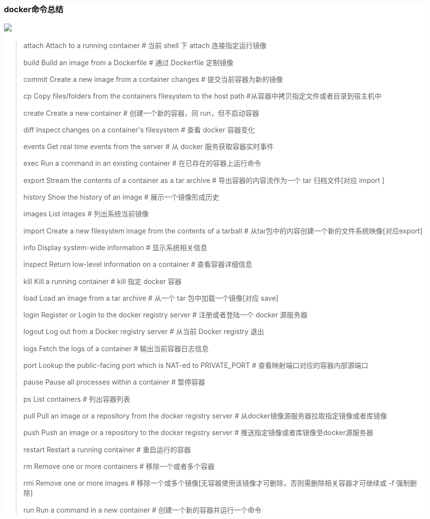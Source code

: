### docker命令总结
![](docker_command.png)
> attach    Attach to a running container                 # 当前 shell 下 attach 连接指定运行镜像
> 
> build     Build an image from a Dockerfile              # 通过 Dockerfile 定制镜像
> 
> commit    Create a new image from a container changes   # 提交当前容器为新的镜像
> 
> cp        Copy files/folders from the containers filesystem to the host path   #从容器中拷贝指定文件或者目录到宿主机中
> 
> create    Create a new container                        # 创建一个新的容器，同 run，但不启动容器
> 
> diff      Inspect changes on a container's filesystem   # 查看 docker 容器变化
> 
> events    Get real time events from the server          # 从 docker 服务获取容器实时事件
> 
> exec      Run a command in an existing container        # 在已存在的容器上运行命令
> 
> export    Stream the contents of a container as a tar archive   # 导出容器的内容流作为一个 tar 归档文件[对应 import ]
> 
> history   Show the history of an image                  # 展示一个镜像形成历史
> 
> images    List images                                   # 列出系统当前镜像
> 
> import    Create a new filesystem image from the contents of a tarball # 从tar包中的内容创建一个新的文件系统映像[对应export]
> 
> info      Display system-wide information               # 显示系统相关信息
> 
> inspect   Return low-level information on a container   # 查看容器详细信息
> 
> kill      Kill a running container                      # kill 指定 docker 容器
> 
> load      Load an image from a tar archive              # 从一个 tar 包中加载一个镜像[对应 save]
> 
> login     Register or Login to the docker registry server    # 注册或者登陆一个 docker 源服务器
> 
> logout    Log out from a Docker registry server          # 从当前 Docker registry 退出
> 
> logs      Fetch the logs of a container                 # 输出当前容器日志信息
> 
> port      Lookup the public-facing port which is NAT-ed to PRIVATE_PORT    # 查看映射端口对应的容器内部源端口
> 
> pause     Pause all processes within a container        # 暂停容器
> 
> ps        List containers                               # 列出容器列表
> 
> pull      Pull an image or a repository from the docker registry server   # 从docker镜像源服务器拉取指定镜像或者库镜像
> 
> push      Push an image or a repository to the docker registry server    # 推送指定镜像或者库镜像至docker源服务器
> 
> restart   Restart a running container                   # 重启运行的容器
> 
> rm        Remove one or more containers                 # 移除一个或者多个容器
> 
> rmi       Remove one or more images             # 移除一个或多个镜像[无容器使用该镜像才可删除，否则需删除相关容器才可继续或 -f 强制删除]
> 
> run       Run a command in a new container              # 创建一个新的容器并运行一个命令
> 